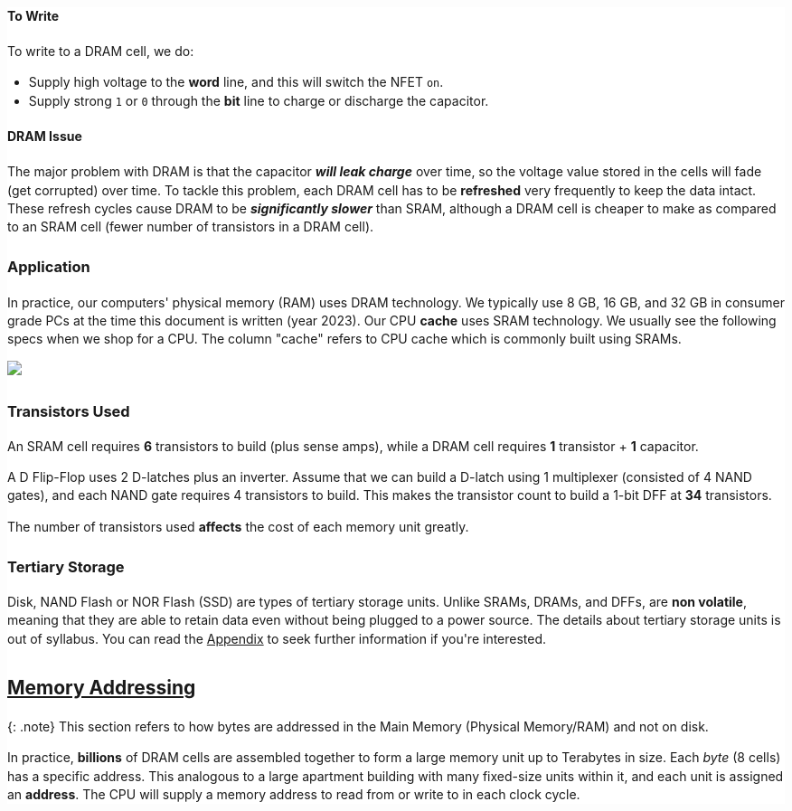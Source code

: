 #### To Write
To write to a DRAM cell, we do:
* Supply high voltage to the **word** line, and this will switch the NFET `on`.
* Supply strong `1` or `0` through the **bit** line to charge or discharge the capacitor. 

#### DRAM Issue
The major problem with DRAM is that the capacitor ***will leak charge*** over time, so the voltage value stored in the cells will fade (get corrupted) over time. To tackle this problem, each DRAM cell has to be **refreshed** very frequently to keep the data intact. These refresh cycles cause DRAM to be ***significantly slower*** than SRAM, although a DRAM cell is cheaper to make as compared to an SRAM cell (fewer number of transistors in a DRAM cell). 


### Application
In practice, our computers' physical memory (RAM) uses DRAM technology. We typically use 8 GB, 16 GB, and 32 GB in consumer grade PCs at the time this document is written (year 2023). Our CPU **cache** uses SRAM technology. We usually see the following specs when we shop for a CPU. The column "cache" refers to CPU cache which is commonly built using SRAMs. 

<img src="{{ site.baseurl }}/assets/images/l_memoryhierarchy/2022-11-07-09-47-10.png"  class="center_fifty"/>




### Transistors Used

An SRAM cell requires **6** transistors to build (plus sense amps), while a DRAM cell requires **1** transistor + **1** capacitor. 

A D Flip-Flop uses 2 D-latches plus an inverter. Assume that we can build a D-latch using 1 multiplexer (consisted of 4 NAND gates), and each NAND gate requires 4 transistors to build. This makes the transistor count to build a 1-bit DFF at **34** transistors. 

The number of transistors used **affects** the cost of each memory unit greatly. 

### Tertiary Storage

Disk, NAND Flash or NOR Flash (SSD) are types of tertiary storage units. Unlike SRAMs, DRAMs, and DFFs, are **non volatile**, meaning that they are able to retain data even without being plugged to a power source. The details about tertiary storage units is out of syllabus. You can read the [Appendix](#disk) to seek further information if you're interested. 

  
##  [Memory Addressing](https://www.youtube.com/watch?v=m5_u3sQ9bXo&t=1177s)

{: .note}
This section refers to how bytes are addressed in the Main Memory (Physical Memory/RAM) and not on disk. 

In practice, **billions** of DRAM cells are assembled together to form a large memory unit up to Terabytes in size. Each *byte* (8 cells) has a specific address. This analogous to a large apartment building with many fixed-size units within it, and each unit is assigned an **address**. The CPU will supply a memory address to read from or write to in each clock cycle. 
